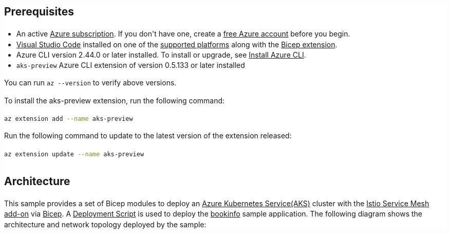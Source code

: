 ## Prerequisites

- An active [Azure subscription](https://docs.microsoft.com/en-us/azure/guides/developer/azure-developer-guide#understanding-accounts-subscriptions-and-billing). If you don't have one, create a [free Azure account](https://azure.microsoft.com/free/) before you begin.
- [Visual Studio Code](https://code.visualstudio.com/) installed on one of the [supported platforms](https://code.visualstudio.com/docs/supporting/requirements#_platforms) along with the [Bicep extension](https://marketplace.visualstudio.com/items?itemName=ms-azuretools.vscode-bicep).
- Azure CLI version 2.44.0 or later installed. To install or upgrade, see [Install Azure CLI](https://learn.microsoft.com/en-us/cli/azure/install-azure-cli).
- `aks-preview` Azure CLI extension of version 0.5.133 or later installed

You can run `az --version` to verify above versions.

To install the aks-preview extension, run the following command:

```bash
az extension add --name aks-preview
```

Run the following command to update to the latest version of the extension released:

```bash
az extension update --name aks-preview
```

## Architecture

This sample provides a set of Bicep modules to deploy an [Azure Kubernetes Service(AKS)](https://docs.microsoft.com/en-us/azure/aks/intro-kubernetes) cluster with the [Istio Service Mesh add-on](https://learn.microsoft.com/en-us/azure/aks/istio-deploy-addon) via [Bicep](https://docs.microsoft.com/en-us/azure/azure-resource-manager/bicep/overview). A [Deployment Script](https://learn.microsoft.com/en-us/azure/azure-resource-manager/bicep/deployment-script-bicep) is used to deploy the [bookinfo](https://istio.io/latest/docs/examples/bookinfo/) sample application. The following diagram shows the architecture and network topology deployed by the sample:
